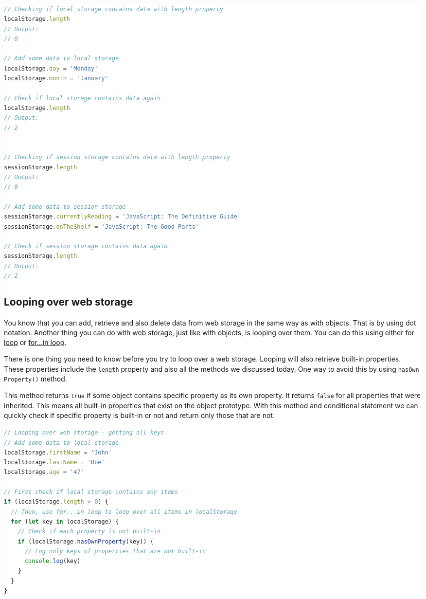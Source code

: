 ```JavaScript
// Checking if local storage contains data with length property
localStorage.length
// Output:
// 0

// Add some data to local storage
localStorage.day = 'Monday'
localStorage.month = 'January'

// Check if local storage contains data again
localStorage.length
// Output:
// 2


// Checking if session storage contains data with length property
sessionStorage.length
// Output:
// 0

// Add some data to session storage
sessionStorage.currentlyReading = 'JavaScript: The Definitive Guide'
sessionStorage.onTheShelf = 'JavaScript: The Good Parts'

// Check if session storage contains data again
sessionStorage.length
// Output:
// 2
```

## Looping over web storage

You know that you can add, retrieve and also delete data from web storage in the same way as with objects. That is by using dot notation. Another thing you can do with web storage, just like with objects, is looping over them. You can do this using either [for loop] or [for...in loop].

There is one thing you need to know before you try to loop over a web storage. Looping will also retrieve built-in properties. These properties include the `length` property and also all the methods we discussed today. One way to avoid this by using `hasOwnProperty()` method.

This method returns `true` if some object contains specific property as its own property. It returns `false` for all properties that were inherited. This means all built-in properties that exist on the object prototype. With this method and conditional statement we can quickly check if specific property is built-in or not and return only those that are not.

```JavaScript
// Looping over web storage - getting all keys
// Add some data to local storage
localStorage.firstName = 'John'
localStorage.lastName = 'Doe'
localStorage.age = '47'

// First check if local storage contains any items
if (localStorage.length > 0) {
  // Then, use for...in loop to loop over all items in localStorage
  for (let key in localStorage) {
    // Check if each property is not built-in
    if (localStorage.hasOwnProperty(key)) {
      // Log only keys of properties that are not built-in
      console.log(key)
    }
  }
}

```

[IndexedDB]: https://developer.mozilla.org/en-US/docs/Web/API/IndexedDB_API
[Cache]: https://developer.mozilla.org/en-US/docs/Web/API/Cache
[some sources]: http://www.gwtproject.org/doc/latest/DevGuideHtml5Storage.html
[objects]: https://blog.alexdevero.com/javascript-objects-pt1/
[eight]: https://developer.mozilla.org/en-US/docs/Glossary/Falsy
[for loop]: https://blog.alexdevero.com/javascript-loops/#for-loop
[for...in loop]: https://blog.alexdevero.com/javascript-loops/#for8230in-loop